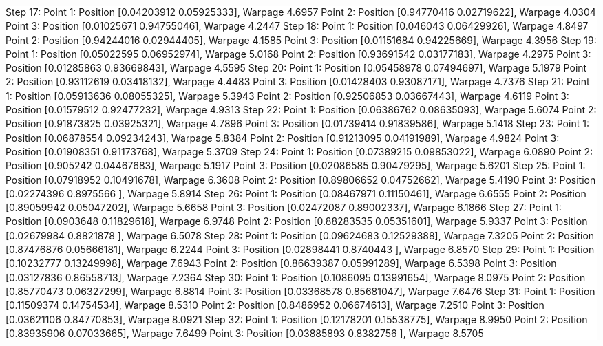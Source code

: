 Step 17:
  Point 1: Position [0.04203912 0.05925333], Warpage 4.6957
  Point 2: Position [0.94770416 0.02719622], Warpage 4.0304
  Point 3: Position [0.01025671 0.94755046], Warpage 4.2447
Step 18:
  Point 1: Position [0.046043   0.06429926], Warpage 4.8497
  Point 2: Position [0.94244016 0.02944405], Warpage 4.1585
  Point 3: Position [0.01151684 0.94225669], Warpage 4.3956
Step 19:
  Point 1: Position [0.05022595 0.06952974], Warpage 5.0168
  Point 2: Position [0.93691542 0.03177183], Warpage 4.2975
  Point 3: Position [0.01285863 0.93669843], Warpage 4.5595
Step 20:
  Point 1: Position [0.05458978 0.07494697], Warpage 5.1979
  Point 2: Position [0.93112619 0.03418132], Warpage 4.4483
  Point 3: Position [0.01428403 0.93087171], Warpage 4.7376
Step 21:
  Point 1: Position [0.05913636 0.08055325], Warpage 5.3943
  Point 2: Position [0.92506853 0.03667443], Warpage 4.6119
  Point 3: Position [0.01579512 0.92477232], Warpage 4.9313
Step 22:
  Point 1: Position [0.06386762 0.08635093], Warpage 5.6074
  Point 2: Position [0.91873825 0.03925321], Warpage 4.7896
  Point 3: Position [0.01739414 0.91839586], Warpage 5.1418
Step 23:
  Point 1: Position [0.06878554 0.09234243], Warpage 5.8384
  Point 2: Position [0.91213095 0.04191989], Warpage 4.9824
  Point 3: Position [0.01908351 0.91173768], Warpage 5.3709
Step 24:
  Point 1: Position [0.07389215 0.09853022], Warpage 6.0890
  Point 2: Position [0.905242   0.04467683], Warpage 5.1917
  Point 3: Position [0.02086585 0.90479295], Warpage 5.6201
Step 25:
  Point 1: Position [0.07918952 0.10491678], Warpage 6.3608
  Point 2: Position [0.89806652 0.04752662], Warpage 5.4190
  Point 3: Position [0.02274396 0.8975566 ], Warpage 5.8914
Step 26:
  Point 1: Position [0.08467971 0.11150461], Warpage 6.6555
  Point 2: Position [0.89059942 0.05047202], Warpage 5.6658
  Point 3: Position [0.02472087 0.89002337], Warpage 6.1866
Step 27:
  Point 1: Position [0.0903648  0.11829618], Warpage 6.9748
  Point 2: Position [0.88283535 0.05351601], Warpage 5.9337
  Point 3: Position [0.02679984 0.8821878 ], Warpage 6.5078
Step 28:
  Point 1: Position [0.09624683 0.12529388], Warpage 7.3205
  Point 2: Position [0.87476876 0.05666181], Warpage 6.2244
  Point 3: Position [0.02898441 0.8740443 ], Warpage 6.8570
Step 29:
  Point 1: Position [0.10232777 0.13249998], Warpage 7.6943
  Point 2: Position [0.86639387 0.05991289], Warpage 6.5398
  Point 3: Position [0.03127836 0.86558713], Warpage 7.2364
Step 30:
  Point 1: Position [0.1086095  0.13991654], Warpage 8.0975
  Point 2: Position [0.85770473 0.06327299], Warpage 6.8814
  Point 3: Position [0.03368578 0.85681047], Warpage 7.6476
Step 31:
  Point 1: Position [0.11509374 0.14754534], Warpage 8.5310
  Point 2: Position [0.8486952  0.06674613], Warpage 7.2510
  Point 3: Position [0.03621106 0.84770853], Warpage 8.0921
Step 32:
  Point 1: Position [0.12178201 0.15538775], Warpage 8.9950
  Point 2: Position [0.83935906 0.07033665], Warpage 7.6499
  Point 3: Position [0.03885893 0.8382756 ], Warpage 8.5705
